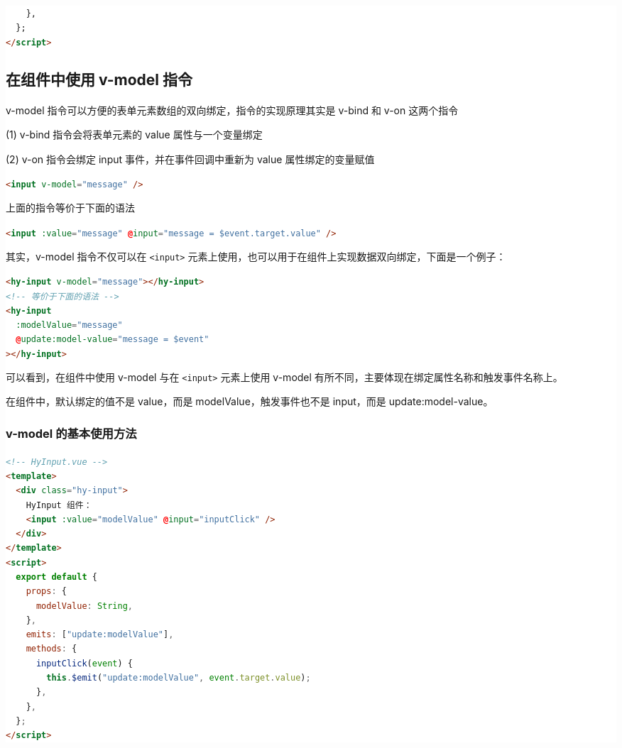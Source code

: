 ```html
    },
  };
</script>
```

## 在组件中使用 v-model 指令

v-model 指令可以方便的表单元素数组的双向绑定，指令的实现原理其实是 v-bind 和 v-on 这两个指令

(1) v-bind 指令会将表单元素的 value 属性与一个变量绑定

(2) v-on 指令会绑定 input 事件，并在事件回调中重新为 value 属性绑定的变量赋值

```html
<input v-model="message" />
```

上面的指令等价于下面的语法

```html
<input :value="message" @input="message = $event.target.value" />
```

其实，v-model 指令不仅可以在 `<input>` 元素上使用，也可以用于在组件上实现数据双向绑定，下面是一个例子：

```html
<hy-input v-model="message"></hy-input>
<!-- 等价于下面的语法 -->
<hy-input
  :modelValue="message"
  @update:model-value="message = $event"
></hy-input>
```

可以看到，在组件中使用 v-model 与在 `<input>` 元素上使用 v-model 有所不同，主要体现在绑定属性名称和触发事件名称上。

在组件中，默认绑定的值不是 value，而是 modelValue，触发事件也不是 input，而是 update:model-value。

### v-model 的基本使用方法

```html
<!-- HyInput.vue -->
<template>
  <div class="hy-input">
    HyInput 组件：
    <input :value="modelValue" @input="inputClick" />
  </div>
</template>
<script>
  export default {
    props: {
      modelValue: String,
    },
    emits: ["update:modelValue"],
    methods: {
      inputClick(event) {
        this.$emit("update:modelValue", event.target.value);
      },
    },
  };
</script>
```
